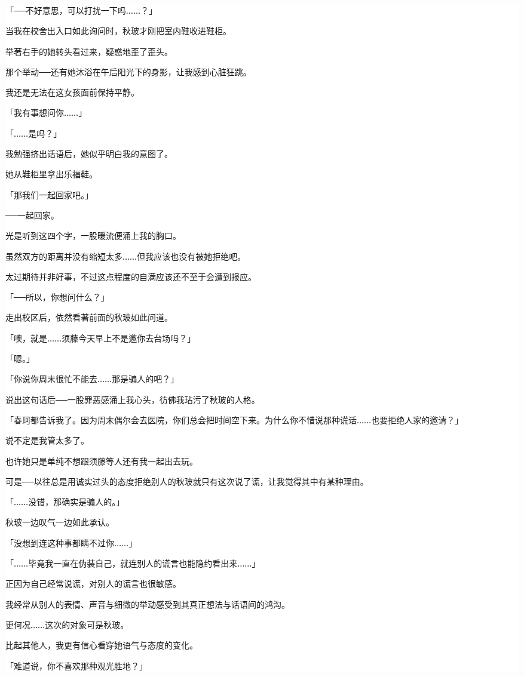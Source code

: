 「──不好意思，可以打扰一下吗……？」

当我在校舍出入口如此询问时，秋玻才刚把室内鞋收进鞋柜。

举著右手的她转头看过来，疑惑地歪了歪头。

那个举动──还有她沐浴在午后阳光下的身影，让我感到心脏狂跳。

我还是无法在这女孩面前保持平静。

「我有事想问你……」

「……是吗？」

我勉强挤出话语后，她似乎明白我的意图了。

她从鞋柜里拿出乐福鞋。

「那我们一起回家吧。」

──一起回家。

光是听到这四个字，一股暖流便涌上我的胸口。

虽然双方的距离并没有缩短太多……但我应该也没有被她拒绝吧。

太过期待并非好事，不过这点程度的自满应该还不至于会遭到报应。

「──所以，你想问什么？」

走出校区后，依然看著前面的秋玻如此问道。

「噢，就是……须藤今天早上不是邀你去台场吗？」

「嗯。」

「你说你周末很忙不能去……那是骗人的吧？」

说出这句话后──一股罪恶感涌上我心头，彷佛我玷污了秋玻的人格。

「春珂都告诉我了。因为周末偶尔会去医院，你们总会把时间空下来。为什么你不惜说那种谎话……也要拒绝人家的邀请？」

说不定是我管太多了。

也许她只是单纯不想跟须藤等人还有我一起出去玩。

可是──以往总是用诚实过头的态度拒绝别人的秋玻就只有这次说了谎，让我觉得其中有某种理由。

「……没错，那确实是骗人的。」

秋玻一边叹气一边如此承认。

「没想到连这种事都瞒不过你……」

「……毕竟我一直在伪装自己，就连别人的谎言也能隐约看出来……」

正因为自己经常说谎，对别人的谎言也很敏感。

我经常从别人的表情、声音与细微的举动感受到其真正想法与话语间的鸿沟。

更何况……这次的对象可是秋玻。

比起其他人，我更有信心看穿她语气与态度的变化。

「难道说，你不喜欢那种观光胜地？」
